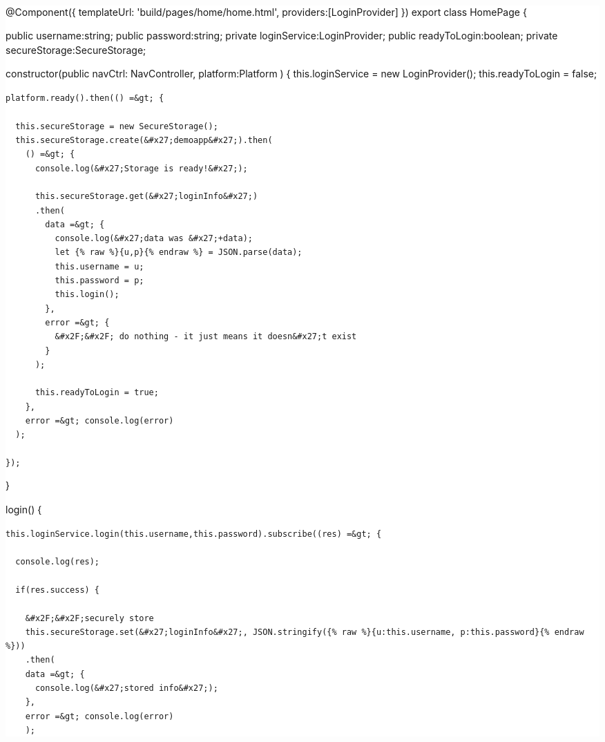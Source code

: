 @Component({
  templateUrl: &#x27;build&#x2F;pages&#x2F;home&#x2F;home.html&#x27;,
  providers:[LoginProvider]
})
export class HomePage {

  public username:string;
  public password:string;
  private loginService:LoginProvider;
  public readyToLogin:boolean;
  private secureStorage:SecureStorage;

  constructor(public navCtrl: NavController, platform:Platform ) {
    this.loginService = new LoginProvider();
    this.readyToLogin = false;

    platform.ready().then(() =&gt; {

      this.secureStorage = new SecureStorage();
      this.secureStorage.create(&#x27;demoapp&#x27;).then(
        () =&gt; {
          console.log(&#x27;Storage is ready!&#x27;);

          this.secureStorage.get(&#x27;loginInfo&#x27;)
          .then(
            data =&gt; {
              console.log(&#x27;data was &#x27;+data);
              let {% raw %}{u,p}{% endraw %} = JSON.parse(data);
              this.username = u;
              this.password = p;
              this.login();
            },
            error =&gt; {
              &#x2F;&#x2F; do nothing - it just means it doesn&#x27;t exist
            }
          );

          this.readyToLogin = true;
        },
        error =&gt; console.log(error)
      );

    });

  }

  login() {

    this.loginService.login(this.username,this.password).subscribe((res) =&gt; {

      console.log(res);

      if(res.success) {

        &#x2F;&#x2F;securely store
        this.secureStorage.set(&#x27;loginInfo&#x27;, JSON.stringify({% raw %}{u:this.username, p:this.password}{% endraw %}))
        .then(
        data =&gt; {
          console.log(&#x27;stored info&#x27;);
        },
        error =&gt; console.log(error)
        );
